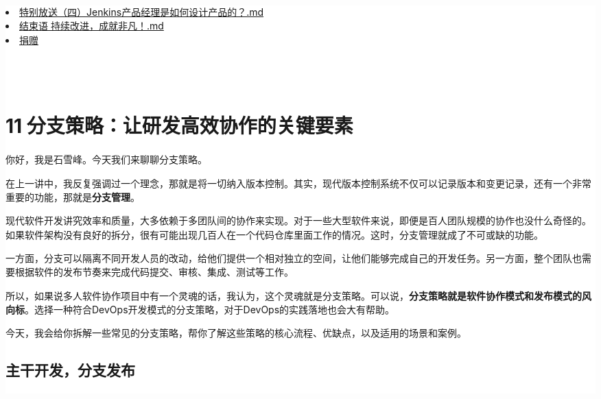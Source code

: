 </li>
<li>
<a class="menu-item" href="/%e4%b8%93%e6%a0%8f/DevOps%e5%ae%9e%e6%88%98%e7%ac%94%e8%ae%b0/%e7%89%b9%e5%88%ab%e6%94%be%e9%80%81%ef%bc%88%e5%9b%9b%ef%bc%89Jenkins%e4%ba%a7%e5%93%81%e7%bb%8f%e7%90%86%e6%98%af%e5%a6%82%e4%bd%95%e8%ae%be%e8%ae%a1%e4%ba%a7%e5%93%81%e7%9a%84%ef%bc%9f.md" id="特别放送（四）Jenkins产品经理是如何设计产品的？.md">特别放送（四）Jenkins产品经理是如何设计产品的？.md</a>
</li>
<li>
<a class="menu-item" href="/%e4%b8%93%e6%a0%8f/DevOps%e5%ae%9e%e6%88%98%e7%ac%94%e8%ae%b0/%e7%bb%93%e6%9d%9f%e8%af%ad%20%e6%8c%81%e7%bb%ad%e6%94%b9%e8%bf%9b%ef%bc%8c%e6%88%90%e5%b0%b1%e9%9d%9e%e5%87%a1%ef%bc%81.md" id="结束语 持续改进，成就非凡！.md">结束语 持续改进，成就非凡！.md</a>
</li>
<li><a href="/assets/捐赠.md">捐赠</a></li>
</ul>
</div>
</div>
<div class="sidebar-toggle" onclick="sidebar_toggle()" onmouseleave="remove_inner()" onmouseover="add_inner()">
<div class="sidebar-toggle-inner"></div>
</div>
<div class="off-canvas-content">
<div class="columns">
<div class="column col-12 col-lg-12">
<div class="book-navbar">
<header class="navbar">
<section class="navbar-section">
<a onclick="open_sidebar()">
<i class="icon icon-menu"></i>
</a>
</section>
</header>
</div>
<div class="book-content" style="max-width: 960px; margin: 0 auto;
    overflow-x: auto;
    overflow-y: hidden;">
<div class="book-post">

<p align="center" id="tip"></p>
<h1 class="title" data-id="11 分支策略：让研发高效协作的关键要素" id="title">11 分支策略：让研发高效协作的关键要素</h1>
<div><p>你好，我是石雪峰。今天我们来聊聊分支策略。</p>
<p>在上一讲中，我反复强调过一个理念，那就是将一切纳入版本控制。其实，现代版本控制系统不仅可以记录版本和变更记录，还有一个非常重要的功能，那就是<strong>分支管理</strong>。</p>
<p>现代软件开发讲究效率和质量，大多依赖于多团队间的协作来实现。对于一些大型软件来说，即便是百人团队规模的协作也没什么奇怪的。如果软件架构没有良好的拆分，很有可能出现几百人在一个代码仓库里面工作的情况。这时，分支管理就成了不可或缺的功能。</p>
<p>一方面，分支可以隔离不同开发人员的改动，给他们提供一个相对独立的空间，让他们能够完成自己的开发任务。另一方面，整个团队也需要根据软件的发布节奏来完成代码提交、审核、集成、测试等工作。</p>
<p>所以，如果说多人软件协作项目中有一个灵魂的话，我认为，这个灵魂就是分支策略。可以说，<strong>分支策略就是软件协作模式和发布模式的风向标</strong>。选择一种符合DevOps开发模式的分支策略，对于DevOps的实践落地也会大有帮助。</p>
<p>今天，我会给你拆解一些常见的分支策略，帮你了解这些策略的核心流程、优缺点，以及适用的场景和案例。</p>
<h2 id="主干开发-分支发布">主干开发，分支发布</h2>